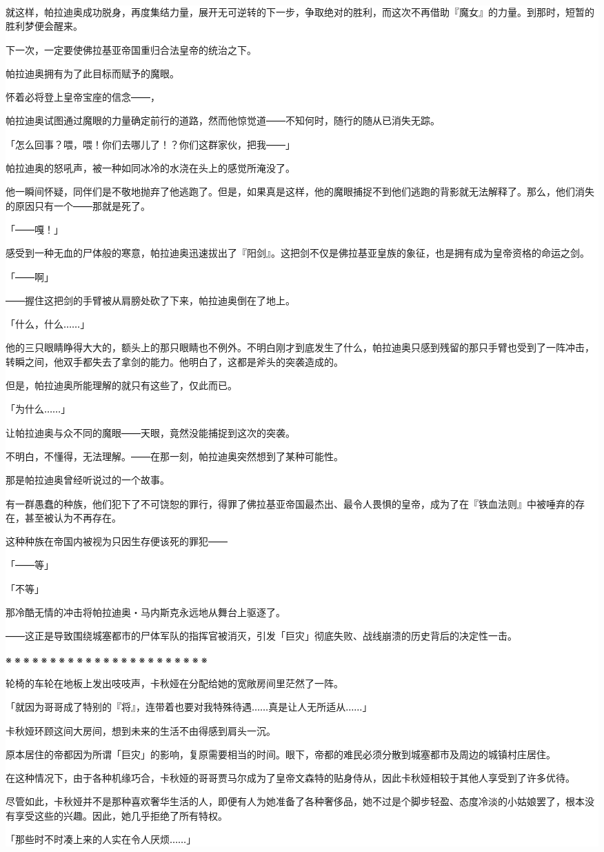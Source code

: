 就这样，帕拉迪奥成功脱身，再度集结力量，展开无可逆转的下一步，争取绝对的胜利，而这次不再借助『魔女』的力量。到那时，短暂的胜利梦便会醒来。

下一次，一定要使佛拉基亚帝国重归合法皇帝的统治之下。

帕拉迪奥拥有为了此目标而赋予的魔眼。

怀着必将登上皇帝宝座的信念——，

帕拉迪奥试图通过魔眼的力量确定前行的道路，然而他惊觉道——不知何时，随行的随从已消失无踪。

「怎么回事？喂，喂！你们去哪儿了！？你们这群家伙，把我——」

帕拉迪奥的怒吼声，被一种如同冰冷的水浇在头上的感觉所淹没了。

他一瞬间怀疑，同伴们是不敬地抛弃了他逃跑了。但是，如果真是这样，他的魔眼捕捉不到他们逃跑的背影就无法解释了。那么，他们消失的原因只有一个——那就是死了。

「——嘎！」

感受到一种无血的尸体般的寒意，帕拉迪奥迅速拔出了『阳剑』。这把剑不仅是佛拉基亚皇族的象征，也是拥有成为皇帝资格的命运之剑。

「——啊」

——握住这把剑的手臂被从肩膀处砍了下来，帕拉迪奥倒在了地上。

「什么，什么……」

他的三只眼睛睁得大大的，额头上的那只眼睛也不例外。不明白刚才到底发生了什么，帕拉迪奥只感到残留的那只手臂也受到了一阵冲击，转瞬之间，他双手都失去了拿剑的能力。他明白了，这都是斧头的突袭造成的。

但是，帕拉迪奥所能理解的就只有这些了，仅此而已。

「为什么……」

让帕拉迪奥与众不同的魔眼——天眼，竟然没能捕捉到这次的突袭。

不明白，不懂得，无法理解。——在那一刻，帕拉迪奥突然想到了某种可能性。

那是帕拉迪奥曾经听说过的一个故事。

有一群愚蠢的种族，他们犯下了不可饶恕的罪行，得罪了佛拉基亚帝国最杰出、最令人畏惧的皇帝，成为了在『铁血法则』中被唾弃的存在，甚至被认为不再存在。

这种种族在帝国内被视为只因生存便该死的罪犯——

「——等」

「不等」

那冷酷无情的冲击将帕拉迪奥・马内斯克永远地从舞台上驱逐了。

——这正是导致围绕城塞都市的尸体军队的指挥官被消灭，引发「巨灾」彻底失败、战线崩溃的历史背后的决定性一击。

※ ※ ※ ※ ※ ※ ※ ※ ※ ※ ※ ※ ※ ※ ※ ※ ※ ※ ※ ※ ※ ※ ※

轮椅的车轮在地板上发出吱吱声，卡秋娅在分配给她的宽敞房间里茫然了一阵。

「就因为哥哥成了特别的『将』，连带着也要对我特殊待遇……真是让人无所适从……」

卡秋娅环顾这间大房间，想到未来的生活不由得感到肩头一沉。

原本居住的帝都因为所谓「巨灾」的影响，复原需要相当的时间。眼下，帝都的难民必须分散到城塞都市及周边的城镇村庄居住。

在这种情况下，由于各种机缘巧合，卡秋娅的哥哥贾马尔成为了皇帝文森特的贴身侍从，因此卡秋娅相较于其他人享受到了许多优待。

尽管如此，卡秋娅并不是那种喜欢奢华生活的人，即便有人为她准备了各种奢侈品，她不过是个脚步轻盈、态度冷淡的小姑娘罢了，根本没有享受这些的兴趣。因此，她几乎拒绝了所有特权。

「那些时不时凑上来的人实在令人厌烦……」
